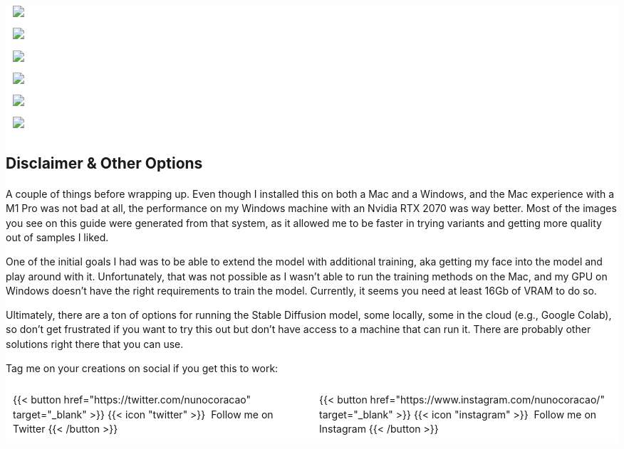   <div style="flex: 1; margin:10px; min-width:128px">
    <img class="thumbnailshadow" src="examples/000063.2383238266.png"/>
  </div>

  <div style="flex: 1; margin:10px; min-width:128px">
    <img class="thumbnailshadow" src="examples/000067.2841883613.png"/>
  </div>

  <div style="flex: 1; margin:10px; min-width:128px">
    <img class="thumbnailshadow" src="examples/000102.4159217524.png"/>
  </div>

  <div style="flex: 1; margin:10px; min-width:128px">
    <img class="thumbnailshadow" src="examples/000116.829934269.png"/>
  </div>

  <div style="flex: 1; margin:10px; min-width:128px">
    <img class="thumbnailshadow" src="examples/000145.2404672998.png"/>
  </div>

  <div style="flex: 1; margin:10px; min-width:128px">
    <img class="thumbnailshadow" src="examples/000149.811067720.png"/>
  </div>
  
</div>

## Disclaimer & Other Options

A couple of things before wrapping up. Even though I installed this on both a Mac and a Windows, and the Mac experience with a M1 Pro was not bad at all, the performance on my Windows machine with an Nvidia RTX 2070 was way better. Most of the images you see on this guide were generated from that system, as it allowed me to be faster in trying variants and getting more quality out of samples I liked. 

One of the initial goals I had was to be able to extend the model with additional training, aka getting my face into the model and play around with it. Unfortunately, that was not possible as I wasn’t able to run the training methods on the Mac, and my GPU on Windows doesn’t have the right requirements to train the model. Currently, it seems you need at least 16Gb of VRAM to do so.

Ultimately, there are a ton of options for running the Stable Diffusion model, some locally, some in the cloud (e.g., Google Colab), so don’t get frustrated if you want to try this out but don’t have access to a machine that can run it. There are probably other solutions right there that you can use.

Tag me on your creations on social if you get this to work:

<div style="display: flex; flex-wrap: wrap;">

  <div style="flex: 1; margin:10px; min-width:256px">
    {{< button href="https://twitter.com/nunocoracao" target="_blank" >}}
    {{< icon "twitter" >}}&nbsp;
    Follow me on Twitter
    {{< /button >}}
  </div>

  <div style="flex: 1; margin:10px; min-width:256px">
    {{< button href="https://www.instagram.com/nunocoracao/" target="_blank" >}}
    {{< icon "instagram" >}}&nbsp;
    Follow me on Instagram
    {{< /button >}}
  </div>

</div>
